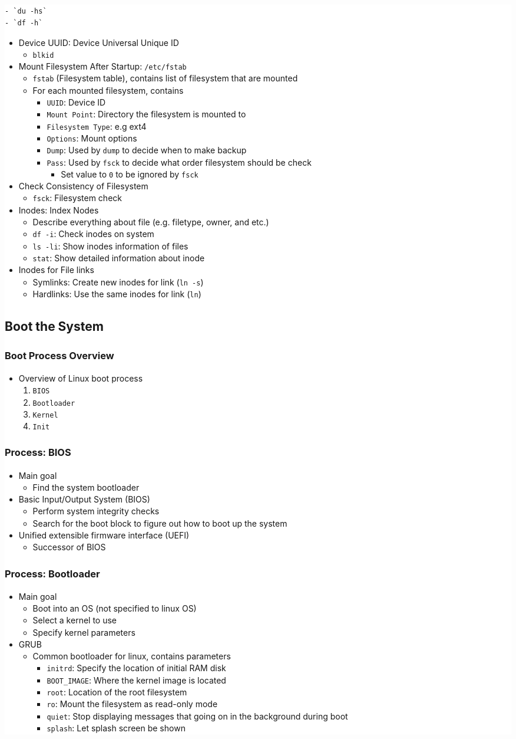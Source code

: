     - `du -hs`
    - `df -h`
- Device UUID: Device Universal Unique ID
    - `blkid`
- Mount Filesystem After Startup: `/etc/fstab`
    - `fstab` (Filesystem table), contains list of filesystem that are mounted
    - For each mounted filesystem, contains
        - `UUID`: Device ID
        - `Mount Point`: Directory the filesystem is mounted to
        - `Filesystem Type`: e.g ext4
        - `Options`: Mount options
        - `Dump`: Used by `dump` to decide when to make backup
        - `Pass`: Used by `fsck` to decide what order filesystem should be check
            - Set value to `0` to be ignored by `fsck`
- Check Consistency of Filesystem
    - `fsck`: Filesystem check
- Inodes: Index Nodes
    - Describe everything about file (e.g. filetype, owner, and etc.)
    - `df -i`: Check inodes on system
    - `ls -li`: Show inodes information of files
    - `stat`: Show detailed information about inode
- Inodes for File links
    - Symlinks: Create new inodes for link (`ln -s`)
    - Hardlinks: Use the same inodes for link (`ln`)

## Boot the System

### Boot Process Overview
- Overview of Linux boot process
    1. `BIOS`
    2. `Bootloader`
    3. `Kernel`
    4. `Init`

### Process: BIOS
- Main goal
    - Find the system bootloader
- Basic Input/Output System (BIOS)
    - Perform system integrity checks
    - Search for the boot block to figure out how to boot up the system
- Unified extensible firmware interface (UEFI)
    - Successor of BIOS

### Process: Bootloader
- Main goal
    - Boot into an OS (not specified to linux OS)
    - Select a kernel to use
    - Specify kernel parameters
- GRUB
    - Common bootloader for linux, contains parameters
        - `initrd`: Specify the location of initial RAM disk
        - `BOOT_IMAGE`: Where the kernel image is located
        - `root`: Location of the root filesystem
        - `ro`: Mount the filesystem as read-only mode
        - `quiet`: Stop displaying messages that going on in the background during boot
        - `splash`: Let splash screen be shown
